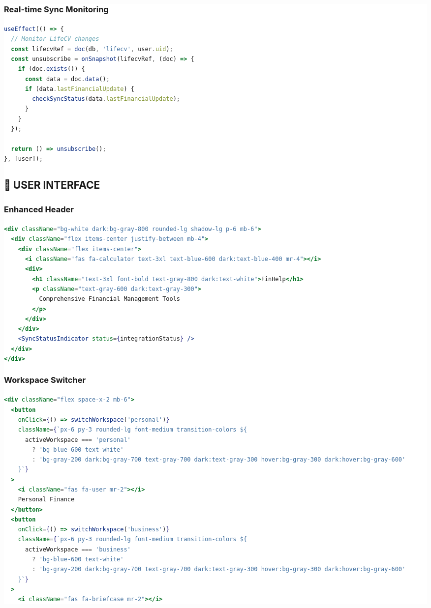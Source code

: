 ### Real-time Sync Monitoring
```javascript
useEffect(() => {
  // Monitor LifeCV changes
  const lifecvRef = doc(db, 'lifecv', user.uid);
  const unsubscribe = onSnapshot(lifecvRef, (doc) => {
    if (doc.exists()) {
      const data = doc.data();
      if (data.lastFinancialUpdate) {
        checkSyncStatus(data.lastFinancialUpdate);
      }
    }
  });
  
  return () => unsubscribe();
}, [user]);
```

## 🎨 USER INTERFACE

### Enhanced Header
```jsx
<div className="bg-white dark:bg-gray-800 rounded-lg shadow-lg p-6 mb-6">
  <div className="flex items-center justify-between mb-4">
    <div className="flex items-center">
      <i className="fas fa-calculator text-3xl text-blue-600 dark:text-blue-400 mr-4"></i>
      <div>
        <h1 className="text-3xl font-bold text-gray-800 dark:text-white">FinHelp</h1>
        <p className="text-gray-600 dark:text-gray-300">
          Comprehensive Financial Management Tools
        </p>
      </div>
    </div>
    <SyncStatusIndicator status={integrationStatus} />
  </div>
</div>
```

### Workspace Switcher
```jsx
<div className="flex space-x-2 mb-6">
  <button
    onClick={() => switchWorkspace('personal')}
    className={`px-6 py-3 rounded-lg font-medium transition-colors ${
      activeWorkspace === 'personal'
        ? 'bg-blue-600 text-white'
        : 'bg-gray-200 dark:bg-gray-700 text-gray-700 dark:text-gray-300 hover:bg-gray-300 dark:hover:bg-gray-600'
    }`}
  >
    <i className="fas fa-user mr-2"></i>
    Personal Finance
  </button>
  <button
    onClick={() => switchWorkspace('business')}
    className={`px-6 py-3 rounded-lg font-medium transition-colors ${
      activeWorkspace === 'business'
        ? 'bg-blue-600 text-white'
        : 'bg-gray-200 dark:bg-gray-700 text-gray-700 dark:text-gray-300 hover:bg-gray-300 dark:hover:bg-gray-600'
    }`}
  >
    <i className="fas fa-briefcase mr-2"></i>
```